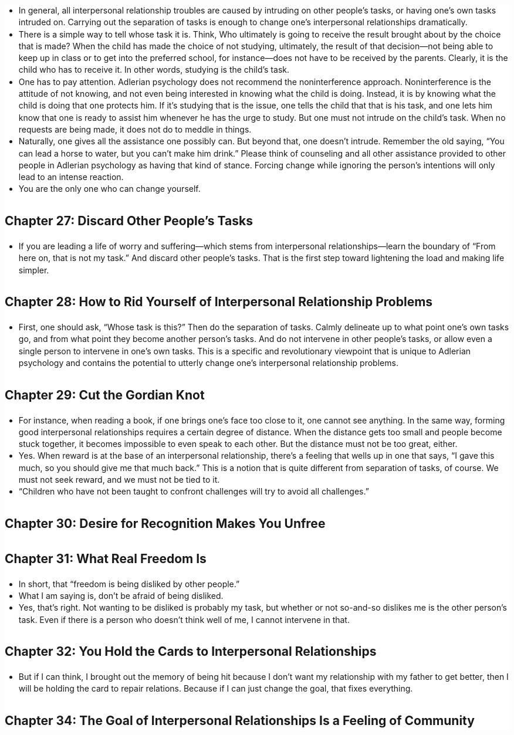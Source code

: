 - In general, all interpersonal relationship troubles are caused by intruding on other people’s tasks, or having one’s own tasks intruded on. Carrying out the separation of tasks is enough to change one’s interpersonal relationships dramatically.
- There is a simple way to tell whose task it is. Think, Who ultimately is going to receive the result brought about by the choice that is made? When the child has made the choice of not studying, ultimately, the result of that decision—not being able to keep up in class or to get into the preferred school, for instance—does not have to be received by the parents. Clearly, it is the child who has to receive it. In other words, studying is the child’s task.
- One has to pay attention. Adlerian psychology does not recommend the noninterference approach. Noninterference is the attitude of not knowing, and not even being interested in knowing what the child is doing. Instead, it is by knowing what the child is doing that one protects him. If it’s studying that is the issue, one tells the child that that is his task, and one lets him know that one is ready to assist him whenever he has the urge to study. But one must not intrude on the child’s task. When no requests are being made, it does not do to meddle in things.
- Naturally, one gives all the assistance one possibly can. But beyond that, one doesn’t intrude. Remember the old saying, “You can lead a horse to water, but you can’t make him drink.” Please think of counseling and all other assistance provided to other people in Adlerian psychology as having that kind of stance. Forcing change while ignoring the person’s intentions will only lead to an intense reaction.
- You are the only one who can change yourself.
## Chapter 27: Discard Other People’s Tasks
- If you are leading a life of worry and suffering—which stems from interpersonal relationships—learn the boundary of “From here on, that is not my task.” And discard other people’s tasks. That is the first step toward lightening the load and making life simpler.
## Chapter 28: How to Rid Yourself of Interpersonal Relationship Problems
- First, one should ask, “Whose task is this?” Then do the separation of tasks. Calmly delineate up to what point one’s own tasks go, and from what point they become another person’s tasks. And do not intervene in other people’s tasks, or allow even a single person to intervene in one’s own tasks. This is a specific and revolutionary viewpoint that is unique to Adlerian psychology and contains the potential to utterly change one’s interpersonal relationship problems.
## Chapter 29: Cut the Gordian Knot
- For instance, when reading a book, if one brings one’s face too close to it, one cannot see anything. In the same way, forming good interpersonal relationships requires a certain degree of distance. When the distance gets too small and people become stuck together, it becomes impossible to even speak to each other. But the distance must not be too great, either.
- Yes. When reward is at the base of an interpersonal relationship, there’s a feeling that wells up in one that says, “I gave this much, so you should give me that much back.” This is a notion that is quite different from separation of tasks, of course. We must not seek reward, and we must not be tied to it.
- “Children who have not been taught to confront challenges will try to avoid all challenges.”
## Chapter 30: Desire for Recognition Makes You Unfree
## Chapter 31: What Real Freedom Is
- In short, that “freedom is being disliked by other people.”
- What I am saying is, don’t be afraid of being disliked.
- Yes, that’s right. Not wanting to be disliked is probably my task, but whether or not so-and-so dislikes me is the other person’s task. Even if there is a person who doesn’t think well of me, I cannot intervene in that.
## Chapter 32: You Hold the Cards to Interpersonal Relationships
- But if I can think, I brought out the memory of being hit because I don’t want my relationship with my father to get better, then I will be holding the card to repair relations. Because if I can just change the goal, that fixes everything.
## Chapter 34: The Goal of Interpersonal Relationships Is a Feeling of Community